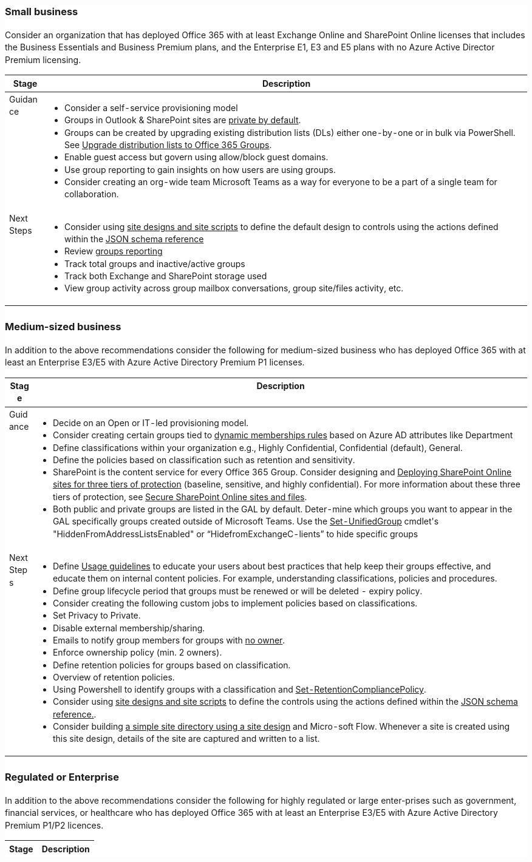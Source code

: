 
### Small business	
Consider an organization that has deployed Office 365 with at least Exchange Online and SharePoint Online licenses that includes the Business Essentials and Business Premium plans, and the Enterprise E1, E3 and E5 plans with no Azure Active Director Premium licensing.

| Stage | Description |
| --------------- | ------------------------------------------------------------ |
| Guidance |<ul><li>Consider a self-service provisioning model</li><li> Groups in Outlook & SharePoint sites are [private by default](https://techcommunity.microsoft.com/t5/Office-365-Groups/Groups-in-Outlook-and-Group-connected-team-sites-are-now-private/m-p/186395).</li><li> Groups can be created by upgrading existing distribution lists (DLs) either one-by-one or in bulk via PowerShell. See [Upgrade distribution lists to Office 365 Groups](https://support.office.com/en-us/article/Upgrade-distribution-lists-to-Office-365-Groups-in-Outlook-787D7A75-E201-46F3-A242-F698162FF09F).</li><li> Enable guest access but govern using allow/block guest domains.</li><li> Use group reporting to gain insights on how users are using groups.</li><li> Consider creating an org-wide team Microsoft Teams as a way for everyone to be a part of a single team for collaboration. </li></ul>|
| Next Steps      |<ul><li>Consider using [site designs and site scripts](#bookmark1) to define the default design to controls using the actions defined within the [JSON schema reference](#bookmark2)</li><li>Review [groups reporting](https://support.office.com/en-us/article/Office-365-Reports-in-the-admin-center-Office-365-groups-a27f1a99-3557-4f85-9560-a28e3d822a40)</li><li>Track total groups and inactive/active groups</li><li>Track both Exchange and SharePoint storage used</li><li>View group activity across group mailbox conversations, group site/files activity, etc.</li></ul> |

### Medium-sized business 	
In addition to the above recommendations consider the following for medium-sized business who has deployed Office 365 with at least an Enterprise E3/E5 with Azure Active Directory Premium P1 licenses.

| Stage | Description |
| --------------- | ------------------------------------------------------------ |
| Guidance |<ul><li>Decide on an Open or IT-led provisioning model.</li><li> Consider creating certain groups tied to [dynamic memberships rules](https://docs.microsoft.com/azure/active-directory/users-groups-roles/groups-dynamic-membership) based on Azure AD attributes like Department</li><li> Define classifications within your organization e.g., Highly Confidential, Confidential (default), General.</li><li>  Define the policies based on classification such as retention and sensitivity.</li><li> SharePoint is the content service for every Office 365 Group. Consider designing and [Deploying SharePoint Online sites for three tiers of protection](https://docs.microsoft.com/office365/enterprise/deploy-sharepoint-online-sites-for-three-tiers-of-protection) (baseline, sensitive, and highly confidential). For more information about these three tiers of protection, see [Secure SharePoint Online sites and files](https://docs.microsoft.com/en-us/office365/enterprise/secure-sharepoint-online-sites-and-files).</li><li> Both public and private groups are listed in the GAL by default. Deter-mine which groups you want to appear in the GAL specifically groups created outside of Microsoft Teams.  Use the [Set-UnifiedGroup](https://technet.microsoft.com/library/mt238274(v=exchg.160).aspx) cmdlet's "HiddenFromAddressListsEnabled" or “HidefromExchangeC-lients” to hide specific groups </li></ul> |
| Next Steps      |<ul><li>Define [Usage guidelines](https://docs.microsoft.com/en-us/azure/active-directory/active-directory-accessmanagement-groups-settings-cmdlets) to educate your users about best practices that help keep their groups effective, and educate them on internal content policies. For example, understanding classifications, policies and procedures. </li><li>Define group lifecycle period that groups must be renewed or will be deleted - expiry policy.</li><li>Consider creating the following custom jobs to implement policies based on classifications.</li><li>Set Privacy to Private.</li><li>Disable external membership/sharing. </li><li>Emails to notify group members for groups with [no owner](https://support.office.com/en-us/article/Assign-a-new-owner-to-an-orphaned-group-86bb3db6-8857-45d1-95c8-f6d540e45732).</li><li>Enforce ownership policy (min. 2 owners).</li><li> Define retention policies for groups based on classification. </li><li>Overview of retention policies.</li><li>Using Powershell to identify groups with a classification and [Set-RetentionCompliancePolicy](https://docs.microsoft.com/en-us/powershell/module/exchange/policy-and-compliance-retention/set-retentioncompliancepolicy?view=exchange-ps).</li><li>Consider using [site designs and site scripts](#bookmark3) to define the controls using the actions defined within the [JSON schema reference.](#bookmark4).</li><li>Consider building [a simple site directory using a site design](https://docs.microsoft.com/en-us/sharepoint/dev/declarative-customization/site-design-trigger-flow-tutorial) and Micro-soft Flow. Whenever a site is created using this site design, details of the site are captured and written to a list. </li></ul>|

### Regulated or Enterprise 	
In addition to the above recommendations consider the following for highly regulated or large enter-prises such as government, financial services, or healthcare who has deployed Office 365 with at least an Enterprise E3/E5 with Azure Active Directory Premium P1/P2 licences.

| Stage | Description |
| --------------- | ------------------------------------------------------------ |